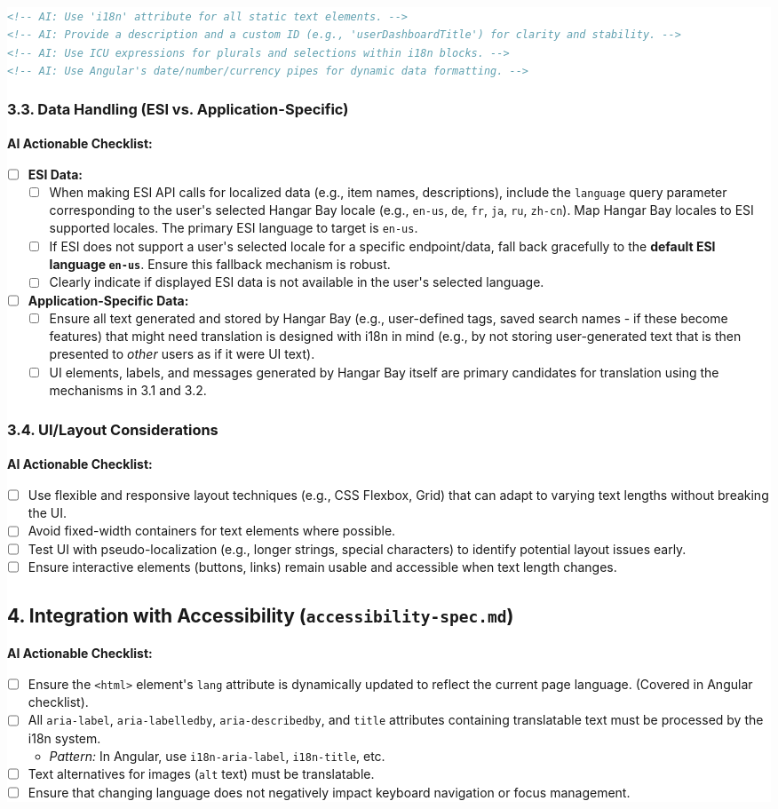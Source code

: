 ```html
<!-- AI: Use 'i18n' attribute for all static text elements. -->
<!-- AI: Provide a description and a custom ID (e.g., 'userDashboardTitle') for clarity and stability. -->
<!-- AI: Use ICU expressions for plurals and selections within i18n blocks. -->
<!-- AI: Use Angular's date/number/currency pipes for dynamic data formatting. -->
```

### 3.3. Data Handling (ESI vs. Application-Specific)

**AI Actionable Checklist:**

*   [ ] **ESI Data:**
    *   [ ] When making ESI API calls for localized data (e.g., item names, descriptions), include the `language` query parameter corresponding to the user's selected Hangar Bay locale (e.g., `en-us`, `de`, `fr`, `ja`, `ru`, `zh-cn`). Map Hangar Bay locales to ESI supported locales. The primary ESI language to target is `en-us`.
    *   [ ] If ESI does not support a user's selected locale for a specific endpoint/data, fall back gracefully to the **default ESI language `en-us`**. Ensure this fallback mechanism is robust.
    *   [ ] Clearly indicate if displayed ESI data is not available in the user's selected language.
*   [ ] **Application-Specific Data:**
    *   [ ] Ensure all text generated and stored by Hangar Bay (e.g., user-defined tags, saved search names - if these become features) that might need translation is designed with i18n in mind (e.g., by not storing user-generated text that is then presented to *other* users as if it were UI text).
    *   [ ] UI elements, labels, and messages generated by Hangar Bay itself are primary candidates for translation using the mechanisms in 3.1 and 3.2.

### 3.4. UI/Layout Considerations

**AI Actionable Checklist:**

*   [ ] Use flexible and responsive layout techniques (e.g., CSS Flexbox, Grid) that can adapt to varying text lengths without breaking the UI.
*   [ ] Avoid fixed-width containers for text elements where possible.
*   [ ] Test UI with pseudo-localization (e.g., longer strings, special characters) to identify potential layout issues early.
*   [ ] Ensure interactive elements (buttons, links) remain usable and accessible when text length changes.

## 4. Integration with Accessibility (`accessibility-spec.md`)

**AI Actionable Checklist:**

*   [ ] Ensure the `<html>` element's `lang` attribute is dynamically updated to reflect the current page language. (Covered in Angular checklist).
*   [ ] All `aria-label`, `aria-labelledby`, `aria-describedby`, and `title` attributes containing translatable text must be processed by the i18n system.
    *   *Pattern:* In Angular, use `i18n-aria-label`, `i18n-title`, etc.
*   [ ] Text alternatives for images (`alt` text) must be translatable.
*   [ ] Ensure that changing language does not negatively impact keyboard navigation or focus management.
